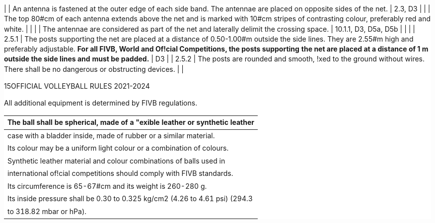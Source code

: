 |  | An antenna is fastened at the outer edge of each side band. The antennae are placed on opposite sides of the net. | 2.3, D3 |
|  | The top 80#cm of each antenna extends above the net and is marked with 10#cm stripes of contrasting colour, preferably red and white. |  |
|  | The antennae are considered as part of the net and laterally delimit the crossing space. | 10.1.1, D3, D5a, D5b |
|  |
| 2.5.1 | The posts supporting the net are placed at a distance of 0.50-1.00#m outside the side lines. They are 2.55#m high and preferably adjustable. **For all FIVB, World and Of!cial Competitions, the posts supporting** **the net are placed at a distance of 1 m outside the side lines and** **must be padded.** | D3 |
| 2.5.2 | The posts are rounded and smooth, !xed to the ground without wires. There shall be no dangerous or obstructing devices. |  |











































15OFFICIAL VOLLEYBALL RULES 2021-2024 

All additional equipment is determined by FIVB regulations. 



| The ball shall be spherical, made of a "exible leather or synthetic leather |
| --- |
| case with a bladder inside, made of rubber or a similar material. |
| Its colour may be a uniform light colour or a combination of colours. |
| Synthetic leather material and colour combinations of balls used in |
| international of!cial competitions should comply with FIVB standards. |
| Its circumference is 65-67#cm and its weight is 260-280 g. |
| Its inside pressure shall be 0.30 to 0.325 kg/cm2 (4.26 to 4.61 psi) (294.3 |
| to 318.82 mbar or hPa). |
